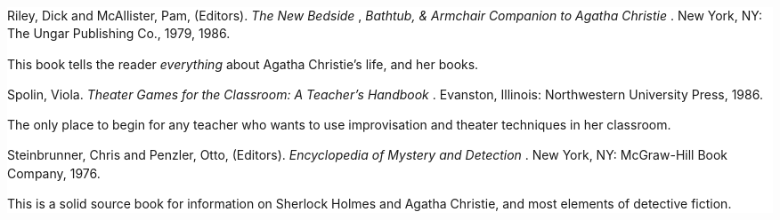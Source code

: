 </p>
<p>
Riley, Dick and McAllister, Pam, (Editors).
<i>
The New Bedside
</i>
,
<i>
Bathtub, &amp; Armchair Companion to Agatha Christie
</i>
. New York, NY: The Ungar Publishing Co., 1979, 1986.
</p>
<p>
This book tells the reader
<i>
everything
</i>
about Agatha Christie’s life, and her books.
</p>
<p>
Spolin, Viola.
<i>
Theater Games for the Classroom: A Teacher’s
</i>
<i>
Handbook
</i>
. Evanston, Illinois: Northwestern University Press, 1986.
</p>
<p>
The only place to begin for any teacher who wants to use improvisation and theater techniques in her classroom.
</p>
<p>
Steinbrunner, Chris and Penzler, Otto, (Editors).
<i>
Encyclopedia of
</i>
<i>
Mystery and Detection
</i>
. New York, NY: McGraw-Hill Book Company, 1976.
</p>
<p>
This is a solid source book for information on Sherlock Holmes and Agatha Christie, and most elements of detective fiction.
</p>
</body>